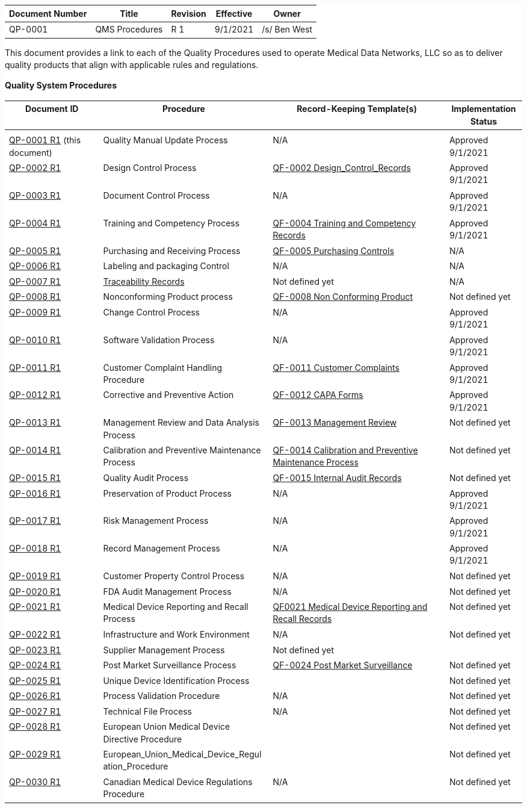 Document Number|Title|Revision|Effective|Owner
---------------|-------------------------------------|---|----|-----
QP-0001|QMS Procedures|R 1|9/1/2021|/s/ Ben West

This document provides a link to each of the Quality Procedures used to operate Medical Data Networks, LLC so as to deliver quality products that align with applicable rules and regulations.


**Quality System Procedures**

| **Document ID**| **Procedure**  | **Record-Keeping Template(s)** | **Implementation Status** |
|----------------|----------------|-----------------|-------------|
|                |                                             |             |             |
|[QP-0001 R1](./README.md) (this document)|Quality Manual Update Process|N/A|Approved 9/1/2021|
|[QP-0002 R1](QP-0002_R1_Design_Control_Process.md)|Design Control Process|[QF-0002 Design_Control_Records](./Design_Control/README.md)| Approved 9/1/2021|
|[QP-0003 R1](./QP-0003_R1_Document_Control_Process.md)|Document Control Process|N/A| Approved 9/1/2021|
|[QP-0004 R1](./QP-0004_R1_Training_and_Competency_Process.md)|Training and Competency Process|[QF-0004 Training and Competency Records](./Training_and_Competency_Records/README.md)|Approved 9/1/2021|
|[QP-0005 R1](./QP-0005_R1_Purchasing_and_Receiving_Process.md)|Purchasing and Receiving Process |[QF-0005 Purchasing Controls](./Training_and_Competency_Records/README.md)|N/A|N/A|
|[QP-0006 R1](./QP-0006_R1_Labeling_and_Packaging_Control_Process.md)|Labeling and packaging Control|N/A|N/A|
|[QP-0007 R1](./QP-0007_R1_Identification_and_Traceability_Process.md)|[Traceability Records](./Traceability_Records/README.md)|Not defined yet |N/A
|[QP-0008 R1](./QP-0008_R1_Nonconforming_Product_Process.md)|Nonconforming Product process|[QF-0008 Non Conforming Product](./Non_conforming_Product.md)|Not defined yet|
|[QP-0009 R1](./QP-0009_R1_Change_Control_Process.md)| Change Control Process|N/A|Approved 9/1/2021|
|[QP-0010 R1](QP-0010_R1_Software_Validation_Process.md)| Software Validation Process|N/A|Approved 9/1/2021|
|[QP-0011 R1](./QP-0011_R1_Customer_Complaint_Handling_Procedure.md)| Customer Complaint Handling Procedure|[QF-0011 Customer Complaints](./Customer_Complaints/README.md)| Approved 9/1/2021|
|[QP-0012 R1](./QP-0012_R1_Corrective_and_Preventive_Action_CAPA_Process.md)|Corrective and Preventive Action|[QF-0012 CAPA Forms](./Corrective_and_Preventive_Action./README.md)|Approved 9/1/2021|
|[QP-0013 R1](./QP-0013_R1_Management_Review_and_Data_Analysis_Process.md)|Management Review and Data Analysis Process|[QF-0013 Management Review](./Management_Review/README.md)| Not defined yet|
|[QP-0014 R1](./QP-0014_R1_Calibration_and_Preventive_Maintenance_Process.md)|Calibration and Preventive Maintenance Process|[QF-0014 Calibration and Preventive Maintenance Process](./Calibration_and_Preventive_Maintenance/README.md)|Not defined yet|
|[QP-0015 R1](./QP-0015_R1_Quality_Audit_Process.md)|Quality Audit Process|[QF-0015 Internal Audit Records](./Internal_Audits/README.md)| Not defined yet           |
|[QP-0016 R1](./QP-0016_R1_Preservation_of_Product_Process.md)                 | Preservation of Product Process|N/A| Approved 9/1/2021         |
|[QP-0017 R1](./QP-0017_R1_Risk_Management_Process.md)| Risk Management Process|N/A| Approved 9/1/2021|
|[QP-0018 R1](./QP-0018_R1_Record_Management_Process.md)| Record Management Process| N/A| Approved 9/1/2021|
|[QP-0019 R1](./QP-0019_R1_Customer_Property_Control_Process.md)| Customer Property Control Process|N/A| Not defined yet|
|[QP-0020 R1](./QP-0020_R1_FDA_Audit_Management_Process.md)| FDA Audit Management Process|N/A|Not defined yet|
|[QP-0021 R1](./QP-0021_R1_Medical_Device_Reporting_and_Recall_Process.md)|Medical Device Reporting and Recall Process|[QF0021 Medical Device Reporting and Recall Records](./Medical_Device_Reporting_and_Recall/README.md)|Not defined yet|
|[QP-0022 R1](./QP-0022_R1_Infrastructure_and_Work_Environment.md)|Infrastructure and Work Environment|N/A|Not defined yet|
|[QP-0023 R1](./QP-0023_R1_Supplier_Management_Process.md)|Supplier Management Process|Not defined yet|
|[QP-0024 R1](./QP-0024_R1_Post_Market_Surveillance_Process.m)|Post Market Surveillance Process|[QF-0024 Post Market Surveillance](./Post-Market_Surveillance/README.md)| Not defined yet|
|[QP-0025 R1](./QP-0025_R1_Unique_Device_Identification_Process.md)|Unique Device Identification Process|| Not defined yet|
|[QP-0026 R1](./QP-0026_R1_Process_Validation_Procedure.md)|Process Validation Procedure|N/A| Not defined yet|
|[QP-0027 R1](./QP-0027_R1_Technical_File_Process.md)|Technical File Process|N/A| Not defined yet|
|[QP-0028 R1](QP-0028_R1_European_Union_Medical_Device_Directive_Procedure.md)| European Union Medical Device Directive Procedure|| Not defined yet|
|[QP-0029 R1](QP-0029_R1_European_Union_Medical_Device_Regulation_Procedure.md)| European_Union_Medical_Device_Regulation_Procedure|| Not defined yet|
|[QP-0030 R1](QP-0030_R1_Canadian_Medical_Device_Regulations_Procedure.md)| Canadian Medical Device Regulations Procedure|N/A | Not defined yet|
